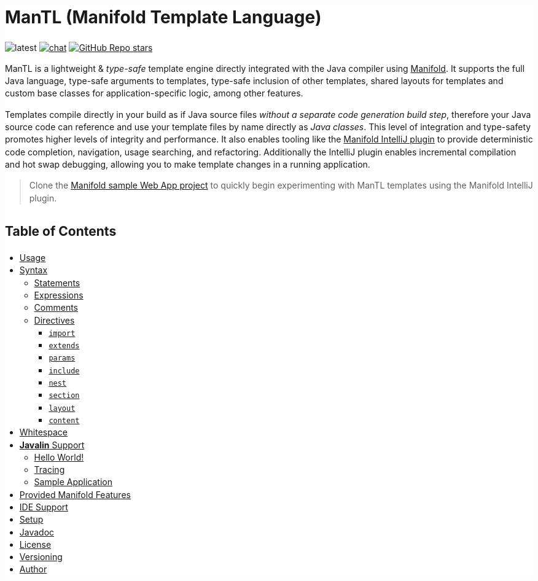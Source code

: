 # ManTL (Manifold Template Language)

![latest](https://img.shields.io/badge/latest-v2025.1.26-royalblue.svg)
[![chat](https://img.shields.io/badge/discord-manifold-seagreen.svg?logo=discord)](https://discord.gg/9x2pCPAASn)
[![GitHub Repo stars](https://img.shields.io/github/stars/manifold-systems/manifold?logo=github&style=flat&color=tan)](https://github.com/manifold-systems/manifold)

ManTL is a lightweight & *type-safe* template engine directly integrated with the Java compiler using [Manifold](http://manifold.systems/).
It supports the full Java language, type-safe arguments to templates, type-safe inclusion of other templates,
shared layouts for templates and custom base classes for application-specific logic, among other features.

Templates compile directly in your build as if Java source files _without a separate code generation build step_, therefore
your Java source code can reference and use your template files by name directly as _Java classes_. This level of 
integration and type-safety promotes higher levels of integrity and performance.  It also enables tooling like the [Manifold IntelliJ plugin](https://plugins.jetbrains.com/plugin/10057-manifold)
to provide deterministic code completion, navigation, usage searching, and refactoring.  Additionally the IntelliJ plugin
enables incremental compilation and hot swap debugging, allowing you to make template changes in a running application.

> Clone the [Manifold sample Web App project](https://github.com/manifold-systems/manifold-sample-web-app) to quickly
begin experimenting with ManTL templates using the Manifold IntelliJ plugin.

## Table of Contents
* [Usage](#usage)
* [Syntax](#syntax)
  * [Statements](#statements)
  * [Expressions](#expressions)
  * [Comments](#comments)
  * [Directives](#directives)
    * [`import`](#import)
    * [`extends`](#extends)
    * [`params`](#params)
    * [`include`](#include)
    * [`nest`](#nest)
    * [`section`](#section)
    * [`layout`](#layout)
    * [`content`](#layout)
* [Whitespace](#whitespace)
* [**Javalin** Support](#javalin-support)
  * [Hello World!](#hello-world)
  * [Tracing](#tracing)
  * [Sample Application](#sample-application)
* [Provided Manifold Features](#provided-manifold-features)  
* [IDE Support](#ide-support)
* [Setup](#setup)
* [Javadoc](#javadoc)
* [License](#license)
* [Versioning](#versioning)
* [Author](#authors)
  